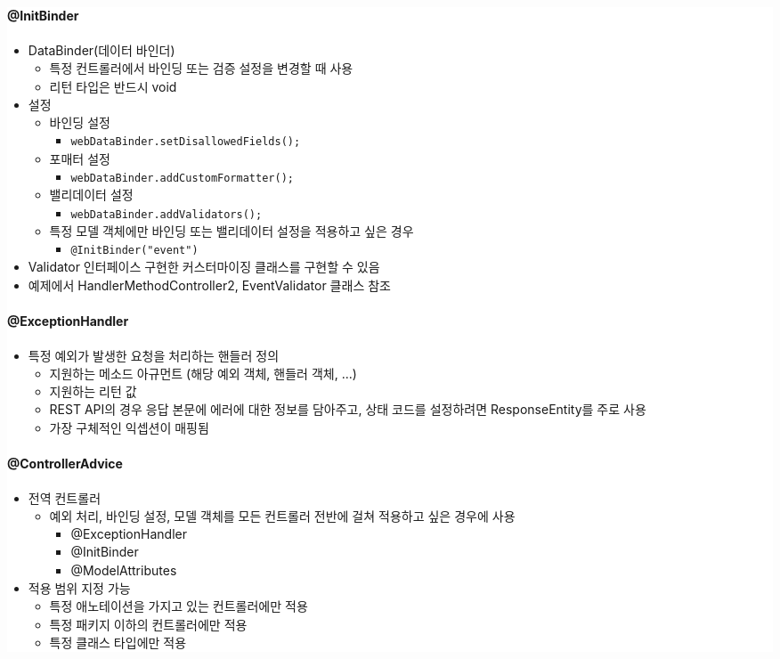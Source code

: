 #### @InitBinder
* DataBinder(데이터 바인더)
  * 특정 컨트롤러에서 바인딩 또는 검증 설정을 변경할 때 사용
  * 리턴 타입은 반드시 void
* 설정
  * 바인딩 설정
    * ``` webDataBinder.setDisallowedFields(); ```
  * 포매터 설정
    * ``` webDataBinder.addCustomFormatter(); ```
  * 밸리데이터 설정
    * ``` webDataBinder.addValidators(); ```
  * 특정 모델 객체에만 바인딩 또는 밸리데이터 설정을 적용하고 싶은 경우
    * ``` @InitBinder("event") ```
* Validator 인터페이스 구현한 커스터마이징 클래스를 구현할 수 있음
* 예제에서 HandlerMethodController2, EventValidator 클래스 참조

#### @ExceptionHandler
* 특정 예외가 발생한 요청을 처리하는 핸들러 정의
  * 지원하는 메소드 아규먼트 (해당 예외 객체, 핸들러 객체, ...)
  * 지원하는 리턴 값
  * REST API의 경우 응답 본문에 에러에 대한 정보를 담아주고, 상태 코드를 설정하려면 ResponseEntity를 주로 사용
  * 가장 구체적인 익셉션이 매핑됨

#### @ControllerAdvice
* 전역 컨트롤러
  * 예외 처리, 바인딩 설정, 모델 객체를 모든 컨트롤러 전반에 걸쳐 적용하고 싶은 경우에 사용
    * @ExceptionHandler
    * @InitBinder
    * @ModelAttributes
* 적용 범위 지정 가능
  * 특정 애노테이션을 가지고 있는 컨트롤러에만 적용
  * 특정 패키지 이하의 컨트롤러에만 적용
  * 특정 클래스 타입에만 적용
